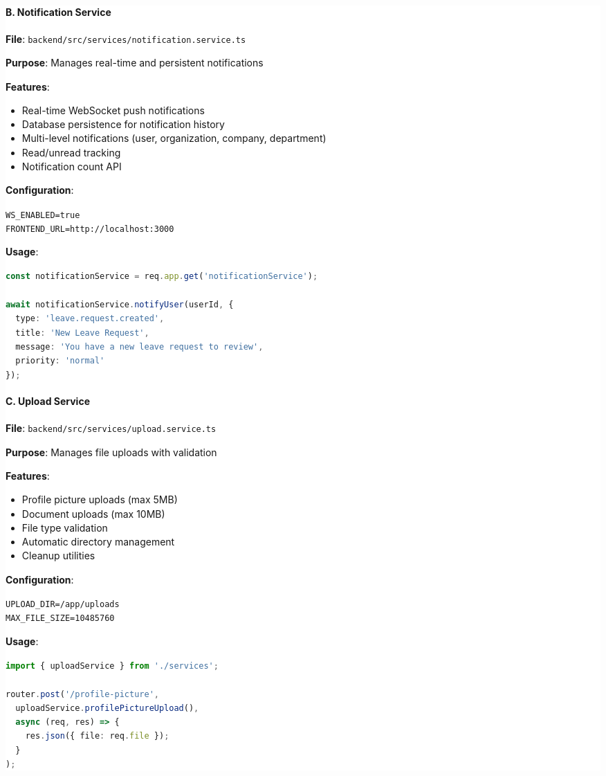 #### B. Notification Service
**File**: `backend/src/services/notification.service.ts`

**Purpose**: Manages real-time and persistent notifications

**Features**:
- Real-time WebSocket push notifications
- Database persistence for notification history
- Multi-level notifications (user, organization, company, department)
- Read/unread tracking
- Notification count API

**Configuration**:
```env
WS_ENABLED=true
FRONTEND_URL=http://localhost:3000
```

**Usage**:
```typescript
const notificationService = req.app.get('notificationService');

await notificationService.notifyUser(userId, {
  type: 'leave.request.created',
  title: 'New Leave Request',
  message: 'You have a new leave request to review',
  priority: 'normal'
});
```

#### C. Upload Service
**File**: `backend/src/services/upload.service.ts`

**Purpose**: Manages file uploads with validation

**Features**:
- Profile picture uploads (max 5MB)
- Document uploads (max 10MB)
- File type validation
- Automatic directory management
- Cleanup utilities

**Configuration**:
```env
UPLOAD_DIR=/app/uploads
MAX_FILE_SIZE=10485760
```

**Usage**:
```typescript
import { uploadService } from './services';

router.post('/profile-picture', 
  uploadService.profilePictureUpload(),
  async (req, res) => {
    res.json({ file: req.file });
  }
);
```
